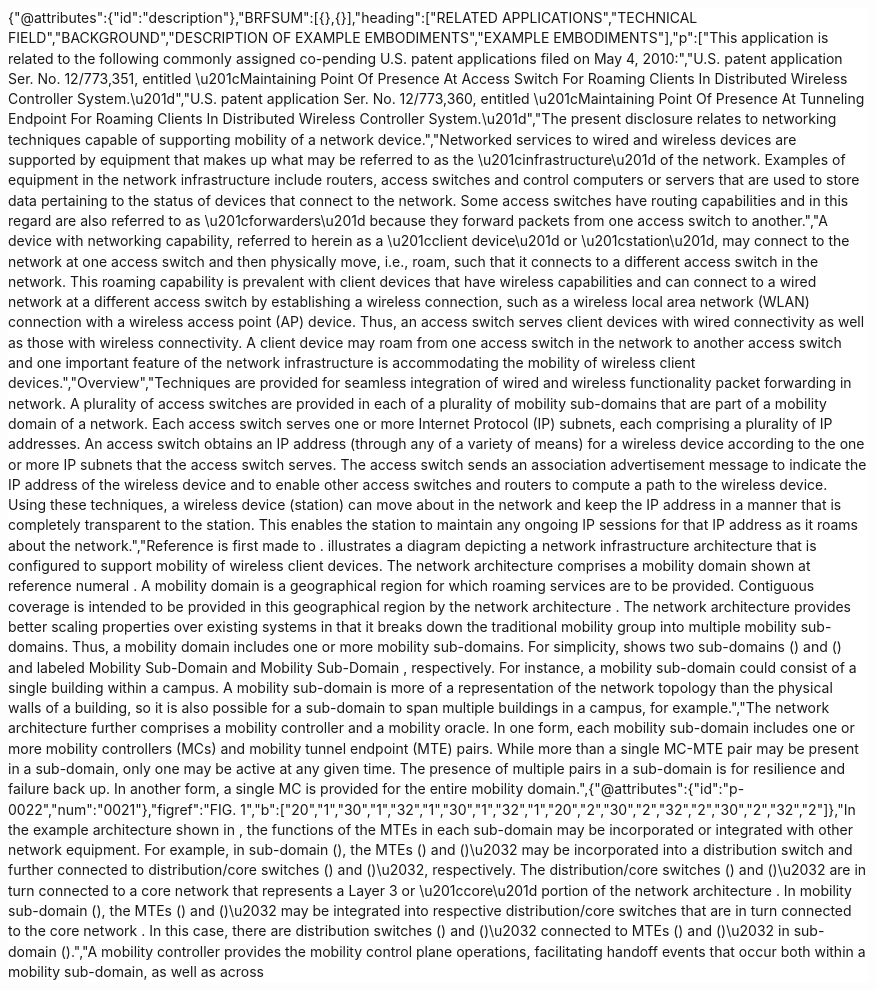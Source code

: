 {"@attributes":{"id":"description"},"BRFSUM":[{},{}],"heading":["RELATED APPLICATIONS","TECHNICAL FIELD","BACKGROUND","DESCRIPTION OF EXAMPLE EMBODIMENTS","EXAMPLE EMBODIMENTS"],"p":["This application is related to the following commonly assigned co-pending U.S. patent applications filed on May 4, 2010:","U.S. patent application Ser. No. 12\/773,351, entitled \u201cMaintaining Point Of Presence At Access Switch For Roaming Clients In Distributed Wireless Controller System.\u201d","U.S. patent application Ser. No. 12\/773,360, entitled \u201cMaintaining Point Of Presence At Tunneling Endpoint For Roaming Clients In Distributed Wireless Controller System.\u201d","The present disclosure relates to networking techniques capable of supporting mobility of a network device.","Networked services to wired and wireless devices are supported by equipment that makes up what may be referred to as the \u201cinfrastructure\u201d of the network. Examples of equipment in the network infrastructure include routers, access switches and control computers or servers that are used to store data pertaining to the status of devices that connect to the network. Some access switches have routing capabilities and in this regard are also referred to as \u201cforwarders\u201d because they forward packets from one access switch to another.","A device with networking capability, referred to herein as a \u201cclient device\u201d or \u201cstation\u201d, may connect to the network at one access switch and then physically move, i.e., roam, such that it connects to a different access switch in the network. This roaming capability is prevalent with client devices that have wireless capabilities and can connect to a wired network at a different access switch by establishing a wireless connection, such as a wireless local area network (WLAN) connection with a wireless access point (AP) device. Thus, an access switch serves client devices with wired connectivity as well as those with wireless connectivity. A client device may roam from one access switch in the network to another access switch and one important feature of the network infrastructure is accommodating the mobility of wireless client devices.","Overview","Techniques are provided for seamless integration of wired and wireless functionality packet forwarding in network. A plurality of access switches are provided in each of a plurality of mobility sub-domains that are part of a mobility domain of a network. Each access switch serves one or more Internet Protocol (IP) subnets, each comprising a plurality of IP addresses. An access switch obtains an IP address (through any of a variety of means) for a wireless device according to the one or more IP subnets that the access switch serves. The access switch sends an association advertisement message to indicate the IP address of the wireless device and to enable other access switches and routers to compute a path to the wireless device. Using these techniques, a wireless device (station) can move about in the network and keep the IP address in a manner that is completely transparent to the station. This enables the station to maintain any ongoing IP sessions for that IP address as it roams about the network.","Reference is first made to .  illustrates a diagram depicting a network infrastructure architecture that is configured to support mobility of wireless client devices. The network architecture  comprises a mobility domain shown at reference numeral . A mobility domain is a geographical region for which roaming services are to be provided. Contiguous coverage is intended to be provided in this geographical region by the network architecture . The network architecture  provides better scaling properties over existing systems in that it breaks down the traditional mobility group into multiple mobility sub-domains. Thus, a mobility domain includes one or more mobility sub-domains. For simplicity,  shows two sub-domains () and () and labeled Mobility Sub-Domain  and Mobility Sub-Domain , respectively. For instance, a mobility sub-domain could consist of a single building within a campus. A mobility sub-domain is more of a representation of the network topology than the physical walls of a building, so it is also possible for a sub-domain to span multiple buildings in a campus, for example.","The network architecture  further comprises a mobility controller and a mobility oracle. In one form, each mobility sub-domain includes one or more mobility controllers (MCs) and mobility tunnel endpoint (MTE) pairs. While more than a single MC-MTE pair may be present in a sub-domain, only one may be active at any given time. The presence of multiple pairs in a sub-domain is for resilience and failure back up. In another form, a single MC is provided for the entire mobility domain.",{"@attributes":{"id":"p-0022","num":"0021"},"figref":"FIG. 1","b":["20","1","30","1","32","1","30","1","32","1","20","2","30","2","32","2","30","2","32","2"]},"In the example architecture shown in , the functions of the MTEs in each sub-domain may be incorporated or integrated with other network equipment. For example, in sub-domain (), the MTEs () and ()\u2032 may be incorporated into a distribution switch and further connected to distribution\/core switches () and ()\u2032, respectively. The distribution\/core switches () and ()\u2032 are in turn connected to a core network  that represents a Layer 3 or \u201ccore\u201d portion of the network architecture . In mobility sub-domain (), the MTEs () and ()\u2032 may be integrated into respective distribution\/core switches that are in turn connected to the core network . In this case, there are distribution switches () and ()\u2032 connected to MTEs () and ()\u2032 in sub-domain ().","A mobility controller provides the mobility control plane operations, facilitating handoff events that occur both within a mobility sub-domain, as well as across